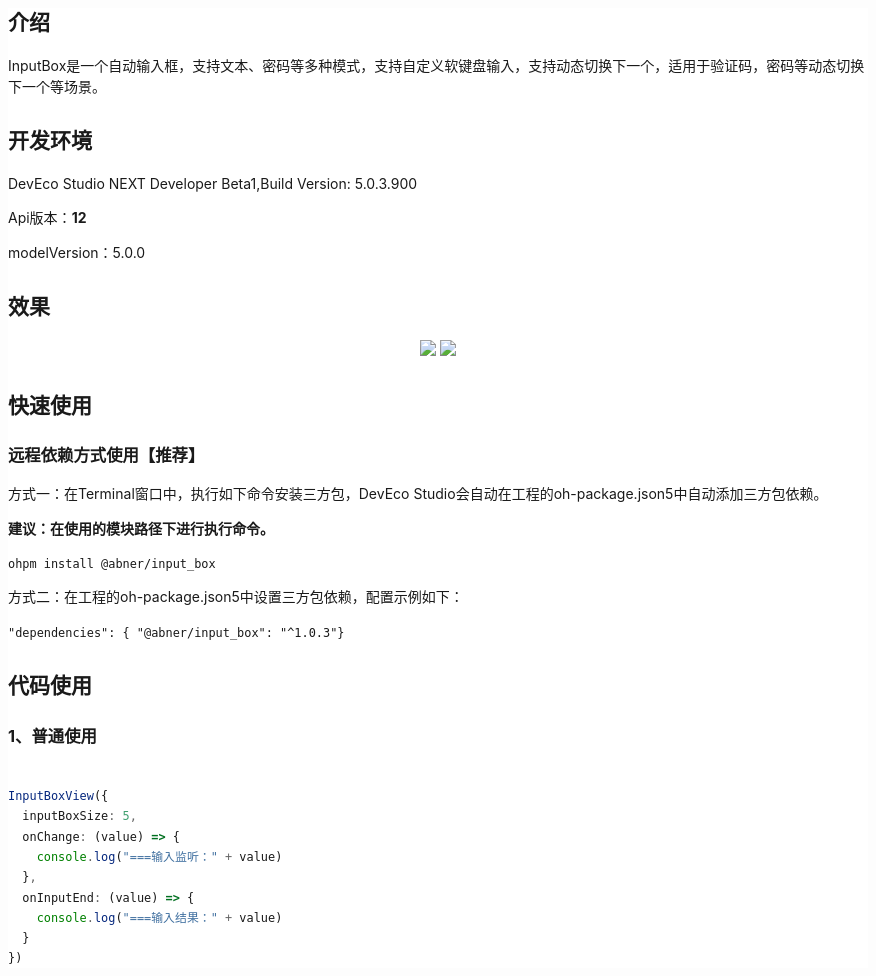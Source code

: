 ## 介绍

InputBox是一个自动输入框，支持文本、密码等多种模式，支持自定义软键盘输入，支持动态切换下一个，适用于验证码，密码等动态切换下一个等场景。

## 开发环境

DevEco Studio NEXT Developer Beta1,Build Version: 5.0.3.900

Api版本：**12**

modelVersion：5.0.0

## 效果

<p align="center">
<img src="https://vipandroid-image.oss-cn-beijing.aliyuncs.com/harmony/box/input_box_01.png" width="220px" />
<img src="https://vipandroid-image.oss-cn-beijing.aliyuncs.com/harmony/box/input_box.gif" width="220px" />
</p>

## 快速使用

### 远程依赖方式使用【推荐】

方式一：在Terminal窗口中，执行如下命令安装三方包，DevEco Studio会自动在工程的oh-package.json5中自动添加三方包依赖。

**建议：在使用的模块路径下进行执行命令。**

```
ohpm install @abner/input_box
```

方式二：在工程的oh-package.json5中设置三方包依赖，配置示例如下：

```
"dependencies": { "@abner/input_box": "^1.0.3"}
```

## 代码使用

### 1、普通使用


```typescript

InputBoxView({
  inputBoxSize: 5,
  onChange: (value) => {
    console.log("===输入监听：" + value)
  },
  onInputEnd: (value) => {
    console.log("===输入结果：" + value)
  }
})

```
